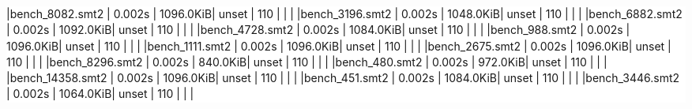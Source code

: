 |bench_8082.smt2                                              |    0.002s | 1096.0KiB| unset | 110 |  |  |
|bench_3196.smt2                                              |    0.002s | 1048.0KiB| unset | 110 |  |  |
|bench_6882.smt2                                              |    0.002s | 1092.0KiB| unset | 110 |  |  |
|bench_4728.smt2                                              |    0.002s | 1084.0KiB| unset | 110 |  |  |
|bench_988.smt2                                               |    0.002s | 1096.0KiB| unset | 110 |  |  |
|bench_1111.smt2                                              |    0.002s | 1096.0KiB| unset | 110 |  |  |
|bench_2675.smt2                                              |    0.002s | 1096.0KiB| unset | 110 |  |  |
|bench_8296.smt2                                              |    0.002s | 840.0KiB| unset | 110 |  |  |
|bench_480.smt2                                               |    0.002s | 972.0KiB| unset | 110 |  |  |
|bench_14358.smt2                                             |    0.002s | 1096.0KiB| unset | 110 |  |  |
|bench_451.smt2                                               |    0.002s | 1084.0KiB| unset | 110 |  |  |
|bench_3446.smt2                                              |    0.002s | 1064.0KiB| unset | 110 |  |  |

